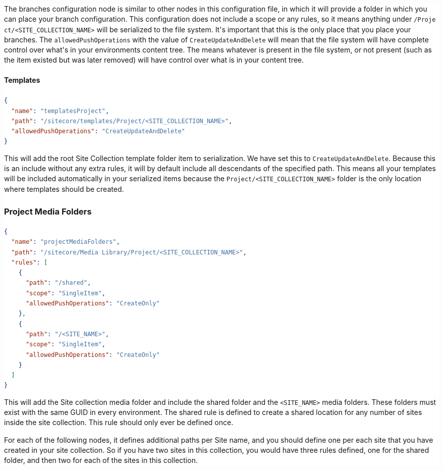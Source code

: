 The branches configuration node is similar to other nodes in this configuration file, in which it will provide a folder in which you can place your branch configuration. This configuration does not include a scope or any rules, so it means anything under `/Project/<SITE_COLLECTION_NAME>` will be serialized to the file system. It's important that this is the only place that you place your branches. The `allowedPushOperations` with the value of `CreateUpdateAndDelete` will mean that the file system will have complete control over what's in your environments content tree. The means whatever is present in the file system, or not present (such as the item existed but was later removed) will have control over what is in your content tree.

#### Templates

```json
{
  "name": "templatesProject",
  "path": "/sitecore/templates/Project/<SITE_COLLECTION_NAME>",
  "allowedPushOperations": "CreateUpdateAndDelete"
}
```

This will add the root Site Collection template folder item to serialization. We have set this to `CreateUpdateAndDelete`. Because this is an include without any extra rules, it will by default include all descendants of the specified path. This means all your templates will be included automatically in your serialized items because the `Project/<SITE_COLLECTION_NAME>` folder is the only location where templates should be created.

### Project Media Folders

```json
{
  "name": "projectMediaFolders",
  "path": "/sitecore/Media Library/Project/<SITE_COLLECTION_NAME>",
  "rules": [
    {
      "path": "/shared",
      "scope": "SingleItem",
      "allowedPushOperations": "CreateOnly"
    },
    {
      "path": "/<SITE_NAME>",
      "scope": "SingleItem",
      "allowedPushOperations": "CreateOnly"
    }
  ]
}
```

This will add the Site collection media folder and include the shared folder and the `<SITE_NAME>` media folders. These folders must exist with the same GUID in every environment. The shared rule is defined to create a shared location for any number of sites inside the site collection. This rule should only ever be defined once.

For each of the following nodes, it defines additional paths per Site name, and you should define one per each site that you have created in your site collection. So if you have two sites in this collection, you would have three rules defined, one for the shared folder, and then two for each of the sites in this collection.
